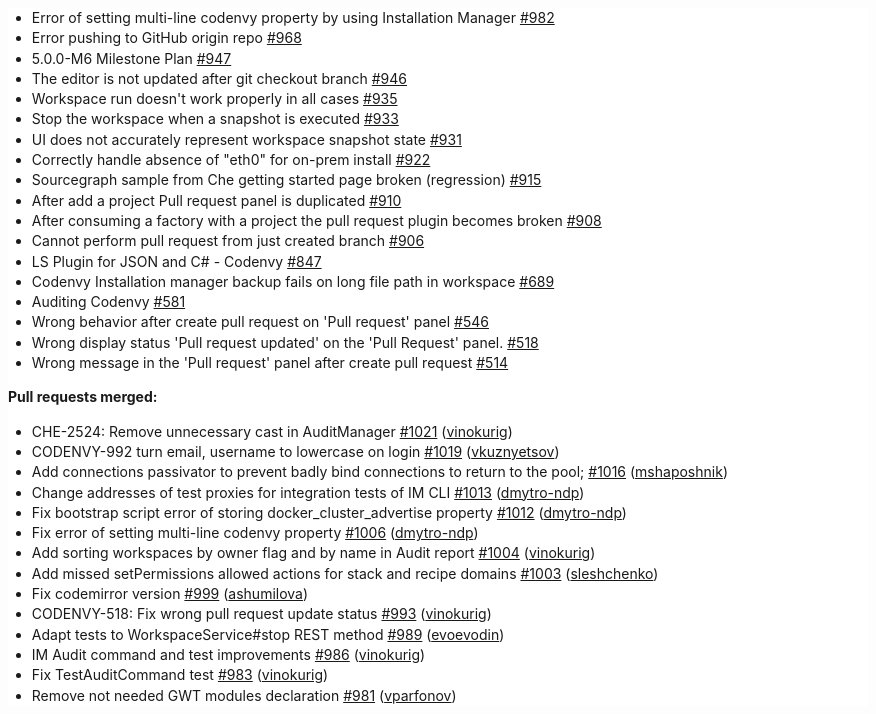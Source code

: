 - Error of setting multi-line codenvy property by using Installation Manager [\#982](https://github.com/codenvy/codenvy/issues/982)
- Error pushing to GitHub origin repo [\#968](https://github.com/codenvy/codenvy/issues/968)
- 5.0.0-M6 Milestone Plan [\#947](https://github.com/codenvy/codenvy/issues/947)
- The editor is not updated after git checkout branch [\#946](https://github.com/codenvy/codenvy/issues/946)
- Workspace run doesn't work properly in all cases [\#935](https://github.com/codenvy/codenvy/issues/935)
- Stop the workspace when a snapshot is executed [\#933](https://github.com/codenvy/codenvy/issues/933)
- UI does not accurately represent workspace snapshot state [\#931](https://github.com/codenvy/codenvy/issues/931)
- Correctly handle absence of "eth0" for on-prem install [\#922](https://github.com/codenvy/codenvy/issues/922)
- Sourcegraph sample from Che getting started page broken \(regression\) [\#915](https://github.com/codenvy/codenvy/issues/915)
- After add a project Pull request panel is duplicated [\#910](https://github.com/codenvy/codenvy/issues/910)
- After consuming a factory with a project the pull request plugin becomes broken [\#908](https://github.com/codenvy/codenvy/issues/908)
- Cannot perform pull request from just created branch [\#906](https://github.com/codenvy/codenvy/issues/906)
- LS Plugin for JSON and C\# - Codenvy [\#847](https://github.com/codenvy/codenvy/issues/847)
- Codenvy Installation manager backup fails on long file path in workspace [\#689](https://github.com/codenvy/codenvy/issues/689)
- Auditing Codenvy [\#581](https://github.com/codenvy/codenvy/issues/581)
- Wrong behavior after create pull request on 'Pull request' panel [\#546](https://github.com/codenvy/codenvy/issues/546)
- Wrong display status 'Pull request updated' on the 'Pull Request' panel. [\#518](https://github.com/codenvy/codenvy/issues/518)
- Wrong message in the 'Pull request' panel after create pull request [\#514](https://github.com/codenvy/codenvy/issues/514)

**Pull requests merged:**

- CHE-2524: Remove unnecessary cast in AuditManager [\#1021](https://github.com/codenvy/codenvy/pull/1021) ([vinokurig](https://github.com/vinokurig))
- CODENVY-992 turn email, username to lowercase on login [\#1019](https://github.com/codenvy/codenvy/pull/1019) ([vkuznyetsov](https://github.com/vkuznyetsov))
- Add connections passivator to prevent badly bind connections to return to the pool; [\#1016](https://github.com/codenvy/codenvy/pull/1016) ([mshaposhnik](https://github.com/mshaposhnik))
- Change addresses of test proxies for integration tests of IM CLI [\#1013](https://github.com/codenvy/codenvy/pull/1013) ([dmytro-ndp](https://github.com/dmytro-ndp))
- Fix bootstrap script error of storing docker\_cluster\_advertise property [\#1012](https://github.com/codenvy/codenvy/pull/1012) ([dmytro-ndp](https://github.com/dmytro-ndp))
- Fix error of setting multi-line codenvy property [\#1006](https://github.com/codenvy/codenvy/pull/1006) ([dmytro-ndp](https://github.com/dmytro-ndp))
- Add sorting workspaces by owner flag and by name in Audit report [\#1004](https://github.com/codenvy/codenvy/pull/1004) ([vinokurig](https://github.com/vinokurig))
- Add missed setPermissions allowed actions for stack and recipe domains [\#1003](https://github.com/codenvy/codenvy/pull/1003) ([sleshchenko](https://github.com/sleshchenko))
- Fix codemirror version [\#999](https://github.com/codenvy/codenvy/pull/999) ([ashumilova](https://github.com/ashumilova))
- CODENVY-518: Fix wrong pull request update status [\#993](https://github.com/codenvy/codenvy/pull/993) ([vinokurig](https://github.com/vinokurig))
- Adapt tests to WorkspaceService\#stop REST method [\#989](https://github.com/codenvy/codenvy/pull/989) ([evoevodin](https://github.com/evoevodin))
- IM Audit command and test improvements [\#986](https://github.com/codenvy/codenvy/pull/986) ([vinokurig](https://github.com/vinokurig))
- Fix TestAuditCommand test [\#983](https://github.com/codenvy/codenvy/pull/983) ([vinokurig](https://github.com/vinokurig))
- Remove not needed GWT modules declaration [\#981](https://github.com/codenvy/codenvy/pull/981) ([vparfonov](https://github.com/vparfonov))